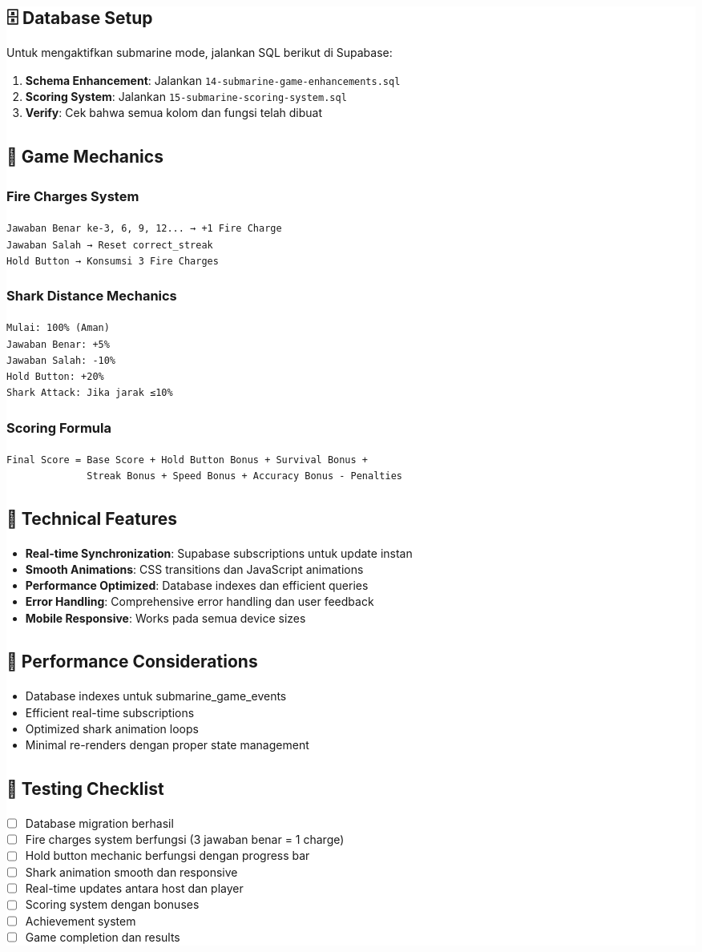 ## 🗄️ Database Setup

Untuk mengaktifkan submarine mode, jalankan SQL berikut di Supabase:

1. **Schema Enhancement**: Jalankan `14-submarine-game-enhancements.sql`
2. **Scoring System**: Jalankan `15-submarine-scoring-system.sql`
3. **Verify**: Cek bahwa semua kolom dan fungsi telah dibuat

## 🎯 Game Mechanics

### Fire Charges System
```
Jawaban Benar ke-3, 6, 9, 12... → +1 Fire Charge
Jawaban Salah → Reset correct_streak
Hold Button → Konsumsi 3 Fire Charges
```

### Shark Distance Mechanics
```
Mulai: 100% (Aman)
Jawaban Benar: +5%
Jawaban Salah: -10%
Hold Button: +20%
Shark Attack: Jika jarak ≤10%
```

### Scoring Formula
```
Final Score = Base Score + Hold Button Bonus + Survival Bonus + 
              Streak Bonus + Speed Bonus + Accuracy Bonus - Penalties
```

## 🔧 Technical Features

- **Real-time Synchronization**: Supabase subscriptions untuk update instan
- **Smooth Animations**: CSS transitions dan JavaScript animations
- **Performance Optimized**: Database indexes dan efficient queries
- **Error Handling**: Comprehensive error handling dan user feedback
- **Mobile Responsive**: Works pada semua device sizes

## 🚀 Performance Considerations

- Database indexes untuk submarine_game_events
- Efficient real-time subscriptions
- Optimized shark animation loops
- Minimal re-renders dengan proper state management

## 🧪 Testing Checklist

- [ ] Database migration berhasil
- [ ] Fire charges system berfungsi (3 jawaban benar = 1 charge)
- [ ] Hold button mechanic berfungsi dengan progress bar
- [ ] Shark animation smooth dan responsive
- [ ] Real-time updates antara host dan player
- [ ] Scoring system dengan bonuses
- [ ] Achievement system
- [ ] Game completion dan results
